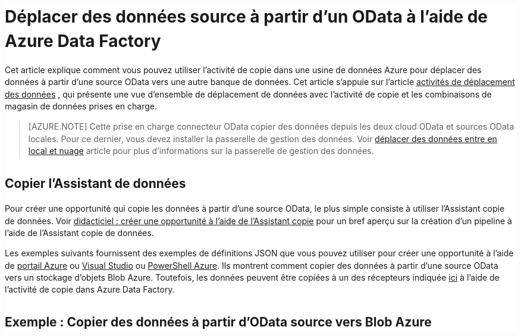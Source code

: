 <properties 
    pageTitle="Déplacer des données à partir de sources OData | Données Azure usine" 
    description="Découvrez comment déplacer des données à partir de sources OData à l’aide de Azure Data Factory." 
    services="data-factory" 
    documentationCenter="" 
    authors="linda33wj" 
    manager="jhubbard" 
    editor="monicar"/>

<tags 
    ms.service="data-factory" 
    ms.workload="data-services" 
    ms.tgt_pltfrm="na" 
    ms.devlang="na" 
    ms.topic="article" 
    ms.date="09/26/2016" 
    ms.author="jingwang"/>

# <a name="move-data-from-a-odata-source-using-azure-data-factory"></a>Déplacer des données source à partir d’un OData à l’aide de Azure Data Factory
Cet article explique comment vous pouvez utiliser l’activité de copie dans une usine de données Azure pour déplacer des données à partir d’une source OData vers une autre banque de données. Cet article s’appuie sur l’article [activités de déplacement des données](data-factory-data-movement-activities.md) , qui présente une vue d’ensemble de déplacement de données avec l’activité de copie et les combinaisons de magasin de données prises en charge.

> [AZURE.NOTE] Cette prise en charge connecteur OData copier des données depuis les deux cloud OData et sources OData locales. Pour ce dernier, vous devez installer la passerelle de gestion des données. Voir [déplacer des données entre en local et nuage](data-factory-move-data-between-onprem-and-cloud.md) article pour plus d’informations sur la passerelle de gestion des données.

## <a name="copy-data-wizard"></a>Copier l’Assistant de données
Pour créer une opportunité qui copie les données à partir d’une source OData, le plus simple consiste à utiliser l’Assistant copie de données. Voir [didacticiel : créer une opportunité à l’aide de l’Assistant copie](data-factory-copy-data-wizard-tutorial.md) pour un bref aperçu sur la création d’un pipeline à l’aide de l’Assistant copie de données. 

Les exemples suivants fournissent des exemples de définitions JSON que vous pouvez utiliser pour créer une opportunité à l’aide de [portail Azure](data-factory-copy-activity-tutorial-using-azure-portal.md) ou [Visual Studio](data-factory-copy-activity-tutorial-using-visual-studio.md) ou [PowerShell Azure](data-factory-copy-activity-tutorial-using-powershell.md). Ils montrent comment copier des données à partir d’une source OData vers un stockage d’objets Blob Azure. Toutefois, les données peuvent être copiées à un des récepteurs indiquée [ici](data-factory-data-movement-activities.md#supported-data-stores) à l’aide de l’activité de copie dans Azure Data Factory.


## <a name="sample-copy-data-from-odata-source-to-azure-blob"></a>Exemple : Copier des données à partir d’OData source vers Blob Azure

